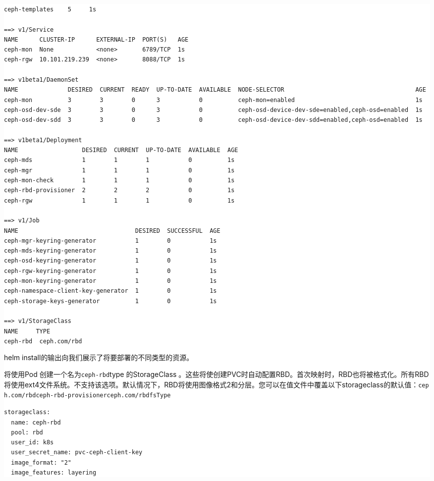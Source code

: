 ```text
ceph-templates    5     1s

==> v1/Service
NAME      CLUSTER-IP      EXTERNAL-IP  PORT(S)   AGE
ceph-mon  None            <none>       6789/TCP  1s
ceph-rgw  10.101.219.239  <none>       8088/TCP  1s

==> v1beta1/DaemonSet
NAME              DESIRED  CURRENT  READY  UP-TO-DATE  AVAILABLE  NODE-SELECTOR                                     AGE
ceph-mon          3        3        0      3           0          ceph-mon=enabled                                  1s
ceph-osd-dev-sde  3        3        0      3           0          ceph-osd-device-dev-sde=enabled,ceph-osd=enabled  1s
ceph-osd-dev-sdd  3        3        0      3           0          ceph-osd-device-dev-sdd=enabled,ceph-osd=enabled  1s

==> v1beta1/Deployment
NAME                  DESIRED  CURRENT  UP-TO-DATE  AVAILABLE  AGE
ceph-mds              1        1        1           0          1s
ceph-mgr              1        1        1           0          1s
ceph-mon-check        1        1        1           0          1s
ceph-rbd-provisioner  2        2        2           0          1s
ceph-rgw              1        1        1           0          1s

==> v1/Job
NAME                                 DESIRED  SUCCESSFUL  AGE
ceph-mgr-keyring-generator           1        0           1s
ceph-mds-keyring-generator           1        0           1s
ceph-osd-keyring-generator           1        0           1s
ceph-rgw-keyring-generator           1        0           1s
ceph-mon-keyring-generator           1        0           1s
ceph-namespace-client-key-generator  1        0           1s
ceph-storage-keys-generator          1        0           1s

==> v1/StorageClass
NAME     TYPE
ceph-rbd  ceph.com/rbd
```

helm install的输出向我们展示了将要部署的不同类型的资源。

将使用Pod 创建一个名为`ceph-rbd`type 的StorageClass 。这些将使创建PVC时自动配置RBD。首次映射时，RBD也将被格式化。所有RBD将使用ext4文件系统。不支持该选项。默认情况下，RBD将使用图像格式2和分层。您可以在值文件中覆盖以下storageclass的默认值：`ceph.com/rbdceph-rbd-provisionerceph.com/rbdfsType`

```text
storageclass:
  name: ceph-rbd
  pool: rbd
  user_id: k8s
  user_secret_name: pvc-ceph-client-key
  image_format: "2"
  image_features: layering
```
